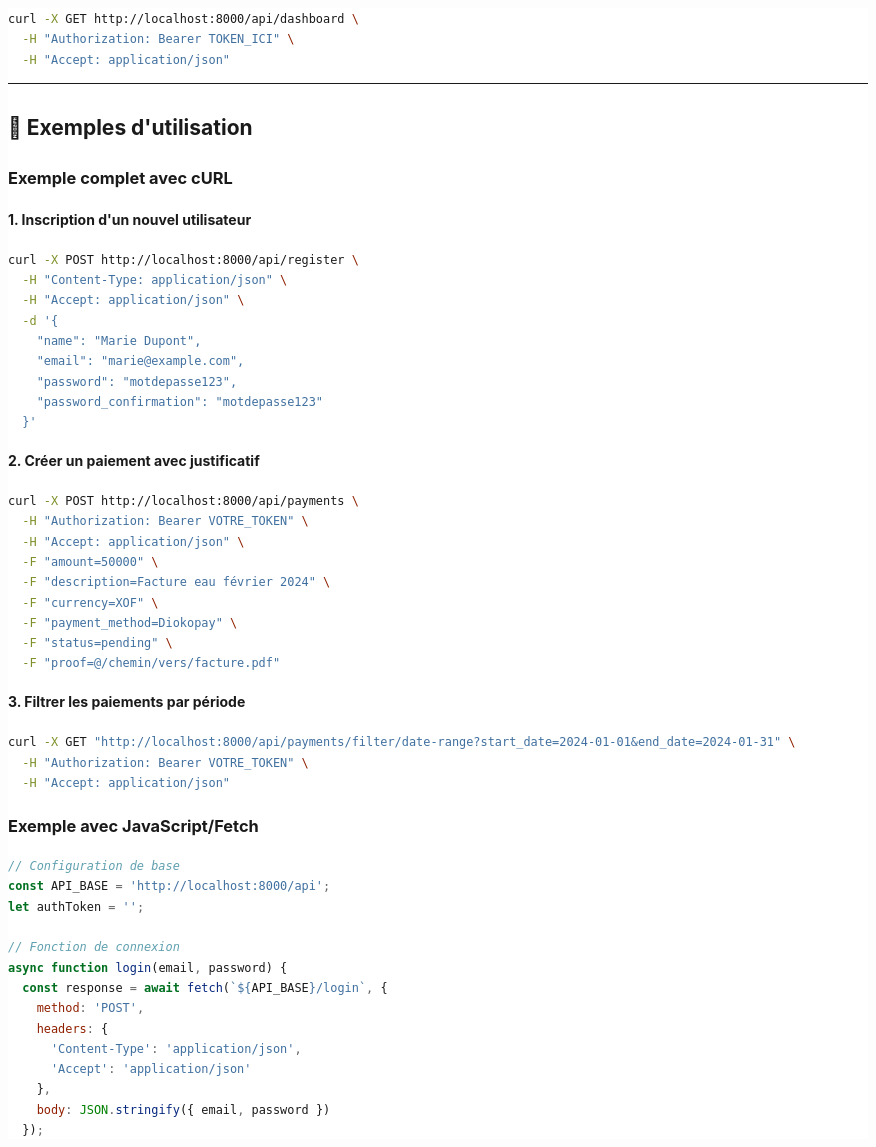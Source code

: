 ```bash
curl -X GET http://localhost:8000/api/dashboard \
  -H "Authorization: Bearer TOKEN_ICI" \
  -H "Accept: application/json"
```

---

## 🔧 Exemples d'utilisation

### Exemple complet avec cURL

#### 1. Inscription d'un nouvel utilisateur

```bash
curl -X POST http://localhost:8000/api/register \
  -H "Content-Type: application/json" \
  -H "Accept: application/json" \
  -d '{
    "name": "Marie Dupont",
    "email": "marie@example.com",
    "password": "motdepasse123",
    "password_confirmation": "motdepasse123"
  }'
```

#### 2. Créer un paiement avec justificatif

```bash
curl -X POST http://localhost:8000/api/payments \
  -H "Authorization: Bearer VOTRE_TOKEN" \
  -H "Accept: application/json" \
  -F "amount=50000" \
  -F "description=Facture eau février 2024" \
  -F "currency=XOF" \
  -F "payment_method=Diokopay" \
  -F "status=pending" \
  -F "proof=@/chemin/vers/facture.pdf"
```

#### 3. Filtrer les paiements par période

```bash
curl -X GET "http://localhost:8000/api/payments/filter/date-range?start_date=2024-01-01&end_date=2024-01-31" \
  -H "Authorization: Bearer VOTRE_TOKEN" \
  -H "Accept: application/json"
```

### Exemple avec JavaScript/Fetch

```javascript
// Configuration de base
const API_BASE = 'http://localhost:8000/api';
let authToken = '';

// Fonction de connexion
async function login(email, password) {
  const response = await fetch(`${API_BASE}/login`, {
    method: 'POST',
    headers: {
      'Content-Type': 'application/json',
      'Accept': 'application/json'
    },
    body: JSON.stringify({ email, password })
  });
```